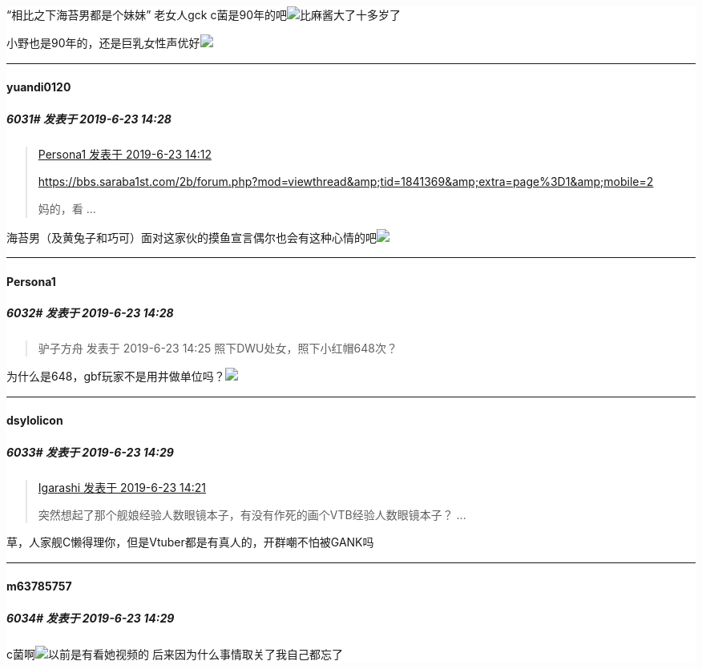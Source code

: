 “相比之下海苔男都是个妹妹” 老女人gck</blockquote>
c菌是90年的吧<img src="https://static.saraba1st.com/image/smiley/face2017/125.png" referrerpolicy="no-referrer">比麻酱大了十多岁了


小野也是90年的，还是巨乳女性声优好<img src="https://static.saraba1st.com/image/smiley/face2017/072.png" referrerpolicy="no-referrer">


*****

####  yuandi0120  
##### 6031#       发表于 2019-6-23 14:28


<blockquote><a href="httphttps://bbs.saraba1st.com/2b/forum.php?mod=redirect&amp;goto=findpost&amp;pid=44242010&amp;ptid=1839962" target="_blank">Persona1 发表于 2019-6-23 14:12</a>

https://bbs.saraba1st.com/2b/forum.php?mod=viewthread&amp;tid=1841369&amp;extra=page%3D1&amp;mobile=2


妈的，看 ...</blockquote>
海苔男（及黄兔子和巧可）面对这家伙的摸鱼宣言偶尔也会有这种心情的吧<img src="https://static.saraba1st.com/image/smiley/face2017/068.png" referrerpolicy="no-referrer">


*****

####  Persona1  
##### 6032#       发表于 2019-6-23 14:28


<blockquote>驴子方舟 发表于 2019-6-23 14:25
照下DWU处女，照下小红帽648次？</blockquote>
为什么是648，gbf玩家不是用井做单位吗？<img src="https://static.saraba1st.com/image/smiley/face2017/067.png" referrerpolicy="no-referrer">


*****

####  dsylolicon  
##### 6033#       发表于 2019-6-23 14:29


<blockquote><a href="httphttps://bbs.saraba1st.com/2b/forum.php?mod=redirect&amp;goto=findpost&amp;pid=44242104&amp;ptid=1839962" target="_blank">Igarashi 发表于 2019-6-23 14:21</a>

突然想起了那个舰娘经验人数眼镜本子，有没有作死的画个VTB经验人数眼镜本子？ ...</blockquote>
草，人家舰C懒得理你，但是Vtuber都是有真人的，开群嘲不怕被GANK吗


*****

####  m63785757  
##### 6034#       发表于 2019-6-23 14:29


 c菌啊<img src="https://static.saraba1st.com/image/smiley/face2017/001.png" referrerpolicy="no-referrer">以前是有看她视频的
后来因为什么事情取关了我自己都忘了
